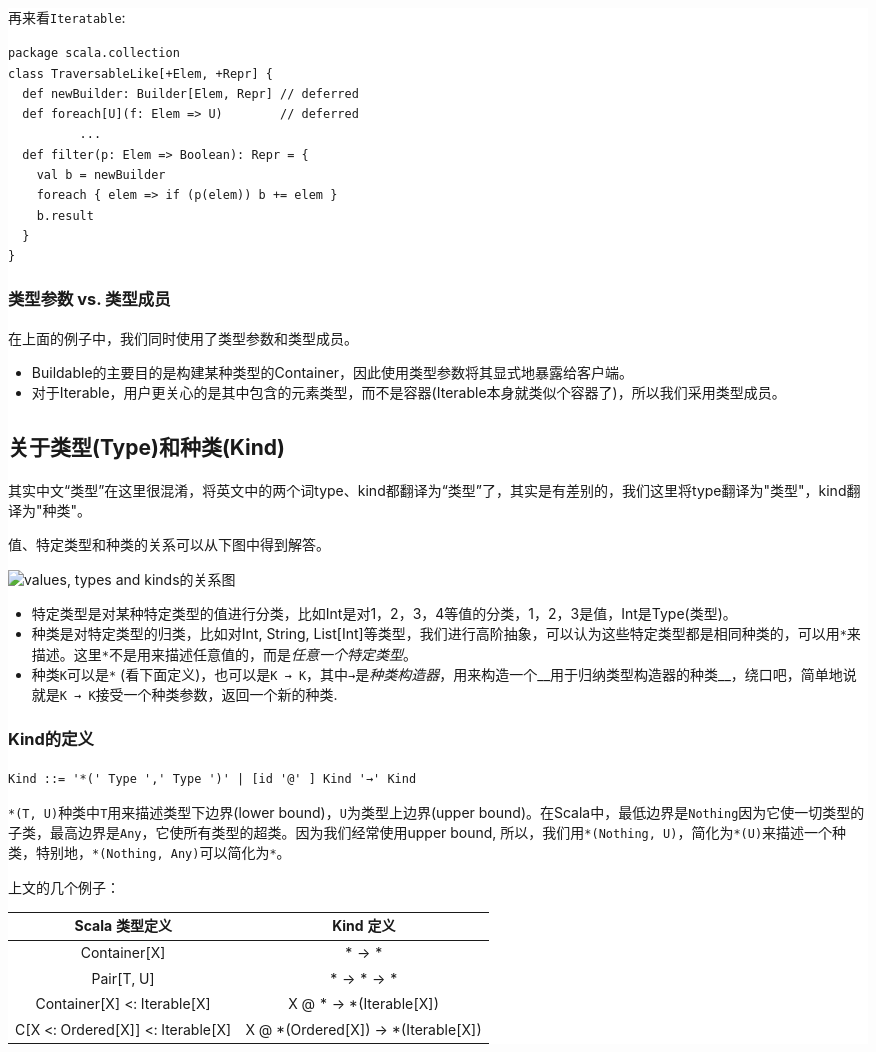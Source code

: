 再来看`Iteratable`:


    package scala.collection
    class TraversableLike[+Elem, +Repr] {
      def newBuilder: Builder[Elem, Repr] // deferred
      def foreach[U](f: Elem => U)        // deferred
              ...
      def filter(p: Elem => Boolean): Repr = {
        val b = newBuilder
        foreach { elem => if (p(elem)) b += elem }
        b.result
      } 
    }

### 类型参数 vs. 类型成员
在上面的例子中，我们同时使用了类型参数和类型成员。

* Buildable的主要目的是构建某种类型的Container，因此使用类型参数将其显式地暴露给客户端。
* 对于Iterable，用户更关心的是其中包含的元素类型，而不是容器(Iterable本身就类似个容器了)，所以我们采用类型成员。

## 关于类型(Type)和种类(Kind)
其实中文“类型”在这里很混淆，将英文中的两个词type、kind都翻译为“类型”了，其实是有差别的，我们这里将type翻译为"类型"，kind翻译为"种类"。

值、特定类型和种类的关系可以从下图中得到解答。

![values, types and kinds的关系图](http://i.stack.imgur.com/K0dwL.jpg)

* 特定类型是对某种特定类型的值进行分类，比如Int是对1，2，3，4等值的分类，1，2，3是值，Int是Type(类型)。
* 种类是对特定类型的归类，比如对Int, String, List[Int]等类型，我们进行高阶抽象，可以认为这些特定类型都是相同种类的，可以用`*`来描述。这里`*`不是用来描述任意值的，而是*任意一个特定类型*。
* 种类`K`可以是`*` (看下面定义)，也可以是`K → K`，其中`→`是*种类构造器*，用来构造一个__用于归纳类型构造器的种类__，绕口吧，简单地说就是`K → K`接受一个种类参数，返回一个新的种类.

### Kind的定义

    Kind ::= '*(' Type ',' Type ')' | [id '@' ] Kind '→' Kind
    
`*(T, U)`种类中`T`用来描述类型下边界(lower bound)，`U`为类型上边界(upper bound)。在Scala中，最低边界是`Nothing`因为它使一切类型的子类，最高边界是`Any`，它使所有类型的超类。因为我们经常使用upper bound, 所以，我们用`*(Nothing, U)`，简化为`*(U)`来描述一个种类，特别地，`*(Nothing, Any)`可以简化为`*`。

上文的几个例子：


| Scala 类型定义         | Kind 定义    |
|:----------------------:|:--------------:|
| Container[X]         | \* → \*       |
| Pair[T, U] | \* → \* → \* |
| Container[X] <: Iterable[X] | X @ \* → \*(Iterable[X]) |
| C[X <: Ordered[X]] <: Iterable[X] | X @ \*(Ordered[X]) → \*(Iterable[X]) |
